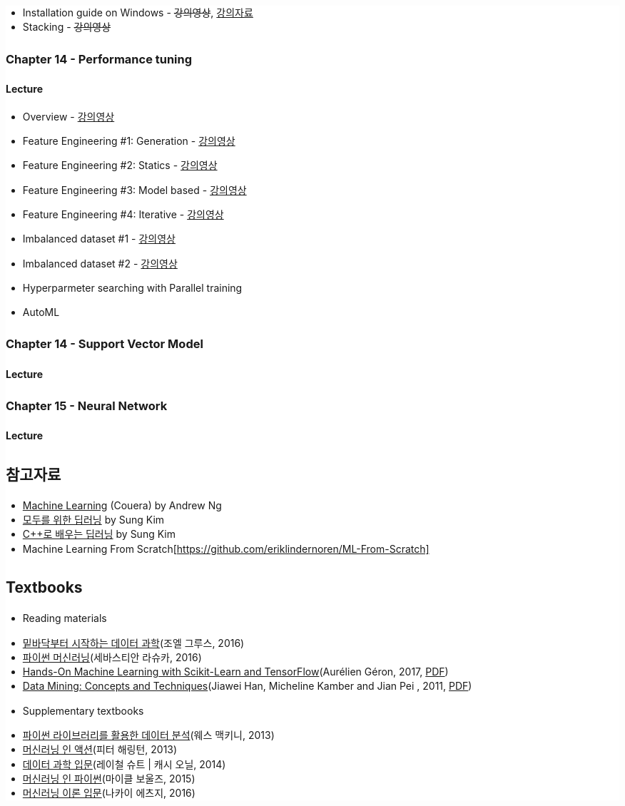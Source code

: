 - Installation guide on Windows - ~~강의영상~~, [강의자료](https://github.com/TeamLab/machine_learning_from_scratch_with_python/blob/master/code/ch13/xgboost_installation_guide.md)
- Stacking - ~~강의영상~~

### Chapter 14 - Performance tuning
#### Lecture
- Overview - [강의영상](https://vimeo.com/275855966/40ac9c4e13)
- Feature Engineering #1: Generation - [강의영상](https://vimeo.com/278120517/39b1a2f96a)
- Feature Engineering #2: Statics - [강의영상](https://vimeo.com/278252855/288af9adb5)
- Feature Engineering #3: Model based - [강의영상](https://vimeo.com/279372736/70d74f5046)
- Feature Engineering #4: Iterative - [강의영상](https://vimeo.com/280649317/ee59593ce3)
- Imbalanced dataset #1 - [강의영상](https://vimeo.com/280649468/10a9792d39)
- Imbalanced dataset #2 - [강의영상](https://vimeo.com/282320837/6afd1cd6ee)

- Hyperparmeter searching with Parallel training
- AutoML


### Chapter 14 - Support Vector Model
#### Lecture

### Chapter 15 - Neural Network
#### Lecture

## 참고자료
* [Machine Learning](https://www.coursera.org/learn/machine-learning/) (Couera) by Andrew Ng  
* [모두를 위한 딥러닝](http://hunkim.github.io/ml/) by Sung Kim
* [C++로 배우는 딥러닝](http://blog.naver.com/atelierjpro/220697890605) by Sung Kim
* Machine Learning From Scratch[https://github.com/eriklindernoren/ML-From-Scratch]

## Textbooks
*  Reading materials
- [밑바닥부터 시작하는 데이터 과학](http://www.yes24.com/24/goods/27951467?scode=032&OzSrank=1)(조엘 그루스, 2016)
- [파이썬 머신러닝](http://www.yes24.com/24/goods/35242117?scode=032&OzSrank=1)(세바스티안 라슈카, 2016)
- [Hands-On Machine Learning with Scikit-Learn and TensorFlow](http://shop.oreilly.com/product/0636920052289.do)(Aurélien Géron, 2017, [PDF](https://www.google.co.kr/url?sa=t&rct=j&q=&esrc=s&source=web&cd=5&cad=rja&uact=8&sqi=2&ved=0ahUKEwin9b-9pr3UAhUGi5QKHac3BNMQFgg4MAQ&url=http%3A%2F%2Fwww.ic.unicamp.br%2F~wainer%2Fcursos%2F1s2017%2Fml%2FHands_On_Machine_Learning_with_Scikit_Learn_and_TensorFlow.pdf&usg=AFQjCNEffOWyzNODtA5K92gMdQi-mSYqcg&sig2=pgUcCFvxykrageegkJsgpw))
- [Data Mining: Concepts and Techniques](http://www.sciencedirect.com/science/book/9780123814791)(Jiawei Han, Micheline Kamber and Jian Pei , 2011, [PDF](http://myweb.sabanciuniv.edu/rdehkharghani/files/2016/02/The-Morgan-Kaufmann-Series-in-Data-Management-Systems-Jiawei-Han-Micheline-Kamber-Jian-Pei-Data-Mining.-Concepts-and-Techniques-3rd-Edition-Morgan-Kaufmann-2011.pdf))

* Supplementary textbooks
- [파이썬 라이브러리를 활용한 데이터 분석](http://www.yes24.com/24/Goods/11043328?Acode=101)(웨스 맥키니, 2013)
- [머신러닝 인 액션](http://www.yes24.com/24/goods/9046762?scode=032&OzSrank=1)(피터 해링턴, 2013)
- [데이터 과학 입문](http://www.yes24.com/24/goods/14982043?scode=032&OzSrank=4)(레이철 슈트 | 캐시 오닐, 2014)
- [머신러닝 인 파이썬](http://www.yes24.com/24/goods/23023041?scode=032&OzSrank=1)(마이클 보울즈, 2015)
- [머신러닝 이론 입문](http://www.yes24.com/24/goods/28191508?scode=032&OzSrank=1)(나카이 에츠지, 2016)
